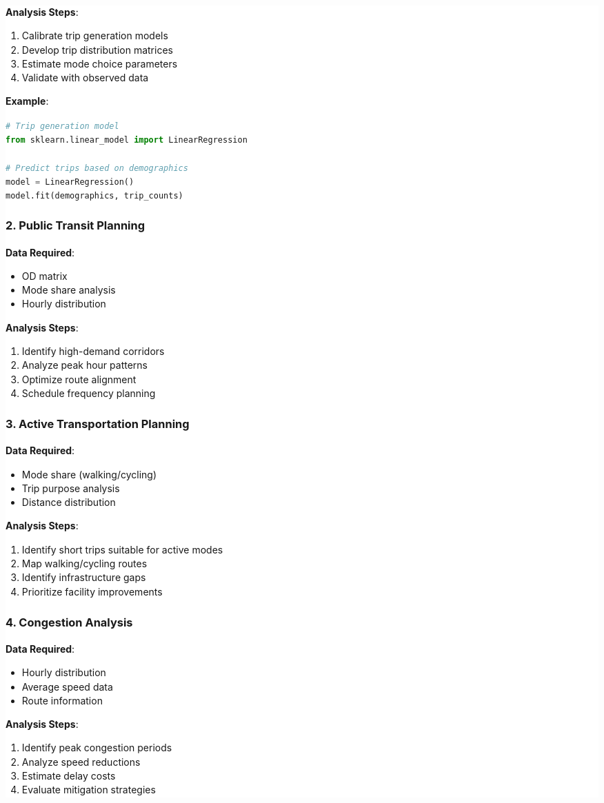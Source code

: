 **Analysis Steps**:
1. Calibrate trip generation models
2. Develop trip distribution matrices
3. Estimate mode choice parameters
4. Validate with observed data

**Example**:
```python
# Trip generation model
from sklearn.linear_model import LinearRegression

# Predict trips based on demographics
model = LinearRegression()
model.fit(demographics, trip_counts)
```

### 2. Public Transit Planning

**Data Required**:
- OD matrix
- Mode share analysis
- Hourly distribution

**Analysis Steps**:
1. Identify high-demand corridors
2. Analyze peak hour patterns
3. Optimize route alignment
4. Schedule frequency planning

### 3. Active Transportation Planning

**Data Required**:
- Mode share (walking/cycling)
- Trip purpose analysis
- Distance distribution

**Analysis Steps**:
1. Identify short trips suitable for active modes
2. Map walking/cycling routes
3. Identify infrastructure gaps
4. Prioritize facility improvements

### 4. Congestion Analysis

**Data Required**:
- Hourly distribution
- Average speed data
- Route information

**Analysis Steps**:
1. Identify peak congestion periods
2. Analyze speed reductions
3. Estimate delay costs
4. Evaluate mitigation strategies
